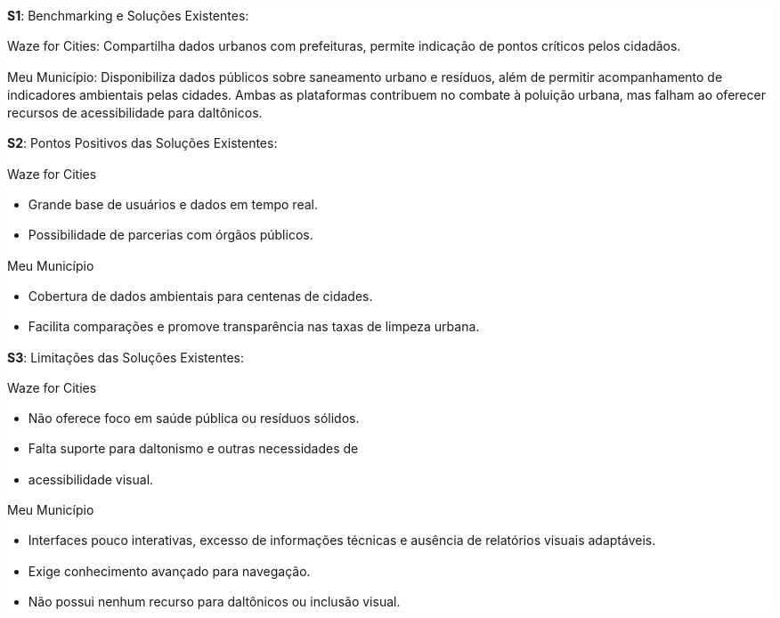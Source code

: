 **S1**: Benchmarking e Soluções Existentes:

Waze for Cities: Compartilha dados urbanos com prefeituras, permite indicação de
pontos críticos pelos cidadãos.

Meu Município: Disponibiliza dados públicos sobre saneamento urbano e resíduos,
além de permitir acompanhamento de indicadores ambientais pelas cidades.
Ambas as plataformas contribuem no combate à poluição urbana, mas
falham ao oferecer recursos de acessibilidade para daltônicos.

**S2**: Pontos Positivos das Soluções Existentes:

Waze for Cities

- Grande base de usuários e dados em tempo real.

- Possibilidade de parcerias com órgãos públicos.

Meu Município

- Cobertura de dados ambientais para centenas de cidades.

- Facilita comparações e promove transparência nas taxas de
limpeza urbana.

**S3**: Limitações das Soluções Existentes:

Waze for Cities

- Não oferece foco em saúde pública ou resíduos sólidos.

- Falta suporte para daltonismo e outras necessidades de
- acessibilidade visual.

Meu Município

- Interfaces pouco interativas, excesso de informações técnicas e
ausência de relatórios visuais adaptáveis.

- Exige conhecimento avançado para navegação.

- Não possui nenhum recurso para daltônicos ou inclusão
visual.
